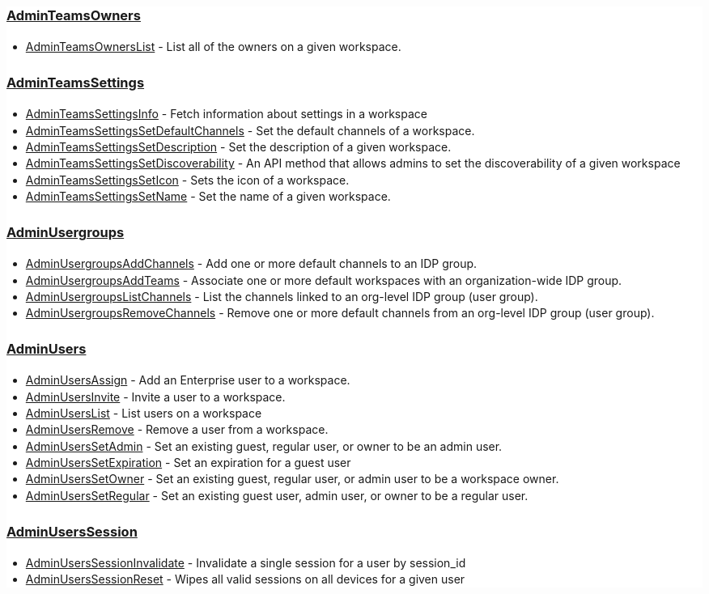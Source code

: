 ### [AdminTeamsOwners](docs/adminteamsowners/README.md)

* [AdminTeamsOwnersList](docs/adminteamsowners/README.md#adminteamsownerslist) - List all of the owners on a given workspace.

### [AdminTeamsSettings](docs/adminteamssettings/README.md)

* [AdminTeamsSettingsInfo](docs/adminteamssettings/README.md#adminteamssettingsinfo) - Fetch information about settings in a workspace
* [AdminTeamsSettingsSetDefaultChannels](docs/adminteamssettings/README.md#adminteamssettingssetdefaultchannels) - Set the default channels of a workspace.
* [AdminTeamsSettingsSetDescription](docs/adminteamssettings/README.md#adminteamssettingssetdescription) - Set the description of a given workspace.
* [AdminTeamsSettingsSetDiscoverability](docs/adminteamssettings/README.md#adminteamssettingssetdiscoverability) - An API method that allows admins to set the discoverability of a given workspace
* [AdminTeamsSettingsSetIcon](docs/adminteamssettings/README.md#adminteamssettingsseticon) - Sets the icon of a workspace.
* [AdminTeamsSettingsSetName](docs/adminteamssettings/README.md#adminteamssettingssetname) - Set the name of a given workspace.

### [AdminUsergroups](docs/adminusergroups/README.md)

* [AdminUsergroupsAddChannels](docs/adminusergroups/README.md#adminusergroupsaddchannels) - Add one or more default channels to an IDP group.
* [AdminUsergroupsAddTeams](docs/adminusergroups/README.md#adminusergroupsaddteams) - Associate one or more default workspaces with an organization-wide IDP group.
* [AdminUsergroupsListChannels](docs/adminusergroups/README.md#adminusergroupslistchannels) - List the channels linked to an org-level IDP group (user group).
* [AdminUsergroupsRemoveChannels](docs/adminusergroups/README.md#adminusergroupsremovechannels) - Remove one or more default channels from an org-level IDP group (user group).

### [AdminUsers](docs/adminusers/README.md)

* [AdminUsersAssign](docs/adminusers/README.md#adminusersassign) - Add an Enterprise user to a workspace.
* [AdminUsersInvite](docs/adminusers/README.md#adminusersinvite) - Invite a user to a workspace.
* [AdminUsersList](docs/adminusers/README.md#adminuserslist) - List users on a workspace
* [AdminUsersRemove](docs/adminusers/README.md#adminusersremove) - Remove a user from a workspace.
* [AdminUsersSetAdmin](docs/adminusers/README.md#adminuserssetadmin) - Set an existing guest, regular user, or owner to be an admin user.
* [AdminUsersSetExpiration](docs/adminusers/README.md#adminuserssetexpiration) - Set an expiration for a guest user
* [AdminUsersSetOwner](docs/adminusers/README.md#adminuserssetowner) - Set an existing guest, regular user, or admin user to be a workspace owner.
* [AdminUsersSetRegular](docs/adminusers/README.md#adminuserssetregular) - Set an existing guest user, admin user, or owner to be a regular user.

### [AdminUsersSession](docs/adminuserssession/README.md)

* [AdminUsersSessionInvalidate](docs/adminuserssession/README.md#adminuserssessioninvalidate) - Invalidate a single session for a user by session_id
* [AdminUsersSessionReset](docs/adminuserssession/README.md#adminuserssessionreset) - Wipes all valid sessions on all devices for a given user
